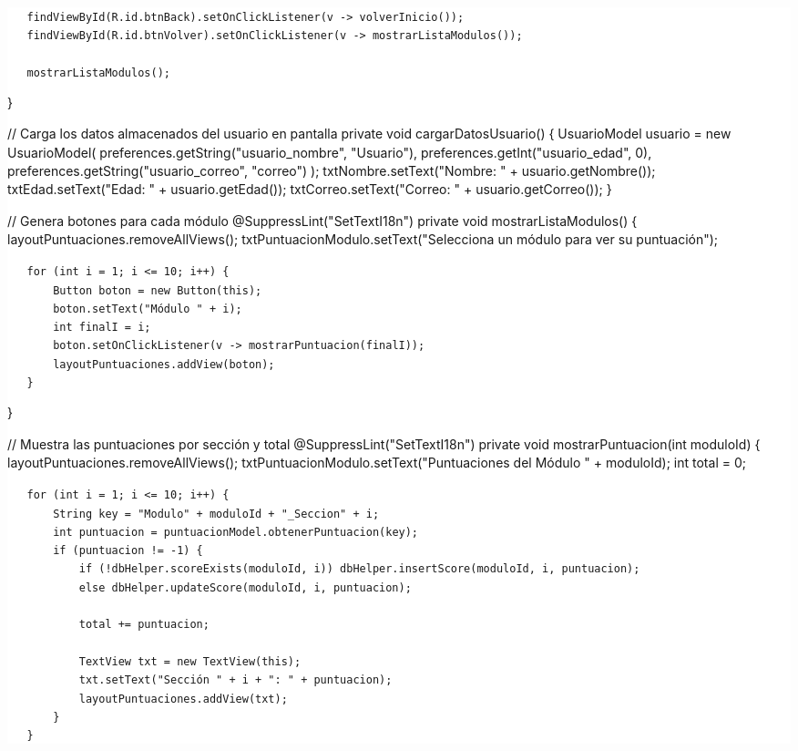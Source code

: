        findViewById(R.id.btnBack).setOnClickListener(v -> volverInicio());
       findViewById(R.id.btnVolver).setOnClickListener(v -> mostrarListaModulos());

       mostrarListaModulos();
   }

   // Carga los datos almacenados del usuario en pantalla
   private void cargarDatosUsuario() {
       UsuarioModel usuario = new UsuarioModel(
               preferences.getString("usuario_nombre", "Usuario"),
               preferences.getInt("usuario_edad", 0),
               preferences.getString("usuario_correo", "correo")
       );
       txtNombre.setText("Nombre: " + usuario.getNombre());
       txtEdad.setText("Edad: " + usuario.getEdad());
       txtCorreo.setText("Correo: " + usuario.getCorreo());
   }

   // Genera botones para cada módulo
   @SuppressLint("SetTextI18n")
   private void mostrarListaModulos() {
       layoutPuntuaciones.removeAllViews();
       txtPuntuacionModulo.setText("Selecciona un módulo para ver su puntuación");

       for (int i = 1; i <= 10; i++) {
           Button boton = new Button(this);
           boton.setText("Módulo " + i);
           int finalI = i;
           boton.setOnClickListener(v -> mostrarPuntuacion(finalI));
           layoutPuntuaciones.addView(boton);
       }
   }

   // Muestra las puntuaciones por sección y total
   @SuppressLint("SetTextI18n")
   private void mostrarPuntuacion(int moduloId) {
       layoutPuntuaciones.removeAllViews();
       txtPuntuacionModulo.setText("Puntuaciones del Módulo " + moduloId);
       int total = 0;

       for (int i = 1; i <= 10; i++) {
           String key = "Modulo" + moduloId + "_Seccion" + i;
           int puntuacion = puntuacionModel.obtenerPuntuacion(key);
           if (puntuacion != -1) {
               if (!dbHelper.scoreExists(moduloId, i)) dbHelper.insertScore(moduloId, i, puntuacion);
               else dbHelper.updateScore(moduloId, i, puntuacion);

               total += puntuacion;

               TextView txt = new TextView(this);
               txt.setText("Sección " + i + ": " + puntuacion);
               layoutPuntuaciones.addView(txt);
           }
       }
